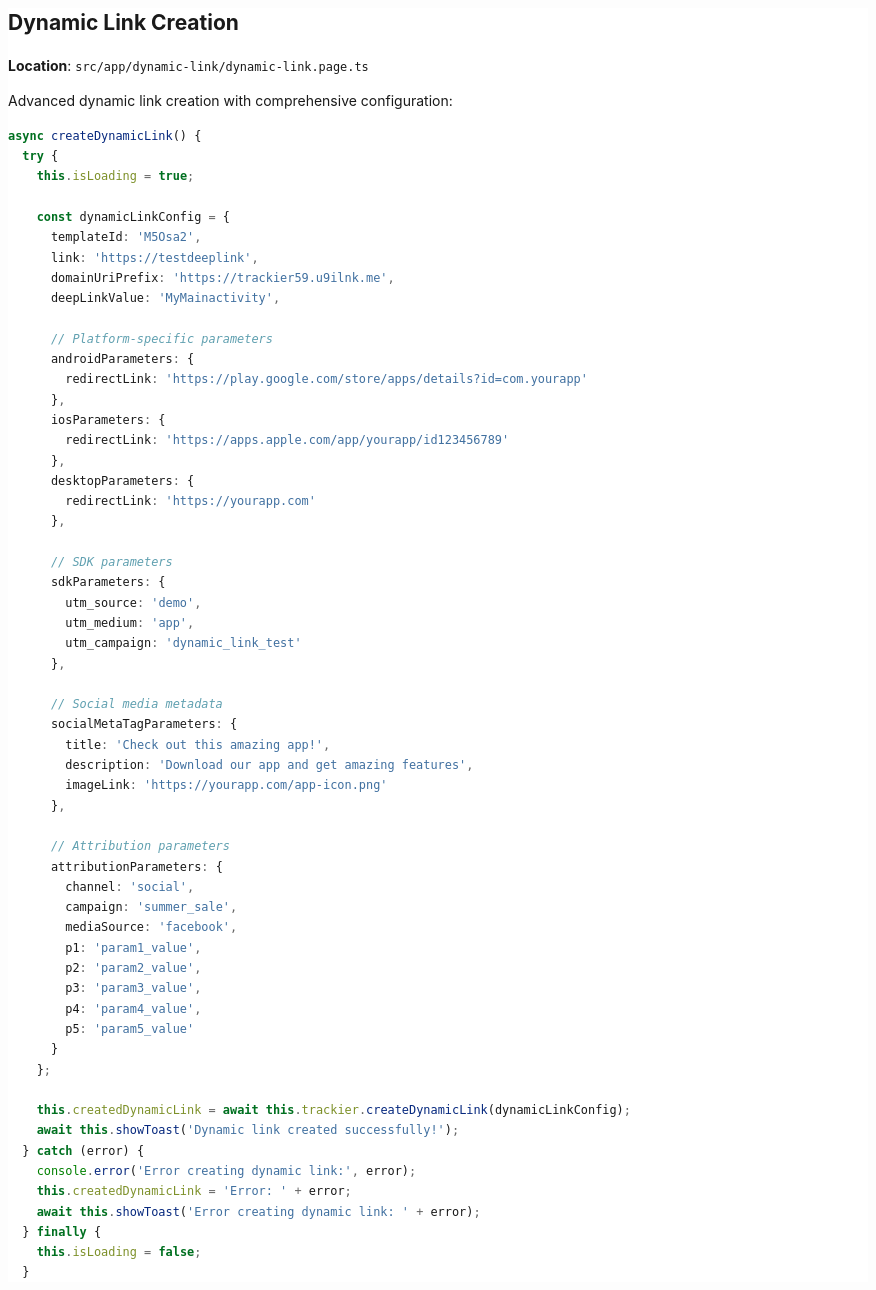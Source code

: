 ## Dynamic Link Creation

**Location**: `src/app/dynamic-link/dynamic-link.page.ts`

Advanced dynamic link creation with comprehensive configuration:

```typescript
async createDynamicLink() {
  try {
    this.isLoading = true;
    
    const dynamicLinkConfig = {
      templateId: 'M5Osa2',
      link: 'https://testdeeplink',
      domainUriPrefix: 'https://trackier59.u9ilnk.me',
      deepLinkValue: 'MyMainactivity',
      
      // Platform-specific parameters
      androidParameters: {
        redirectLink: 'https://play.google.com/store/apps/details?id=com.yourapp'
      },
      iosParameters: {
        redirectLink: 'https://apps.apple.com/app/yourapp/id123456789'
      },
      desktopParameters: {
        redirectLink: 'https://yourapp.com'
      },
      
      // SDK parameters
      sdkParameters: {
        utm_source: 'demo',
        utm_medium: 'app',
        utm_campaign: 'dynamic_link_test'
      },
      
      // Social media metadata
      socialMetaTagParameters: {
        title: 'Check out this amazing app!',
        description: 'Download our app and get amazing features',
        imageLink: 'https://yourapp.com/app-icon.png'
      },
      
      // Attribution parameters
      attributionParameters: {
        channel: 'social',
        campaign: 'summer_sale',
        mediaSource: 'facebook',
        p1: 'param1_value',
        p2: 'param2_value',
        p3: 'param3_value',
        p4: 'param4_value',
        p5: 'param5_value'
      }
    };
    
    this.createdDynamicLink = await this.trackier.createDynamicLink(dynamicLinkConfig);
    await this.showToast('Dynamic link created successfully!');
  } catch (error) {
    console.error('Error creating dynamic link:', error);
    this.createdDynamicLink = 'Error: ' + error;
    await this.showToast('Error creating dynamic link: ' + error);
  } finally {
    this.isLoading = false;
  }
```
